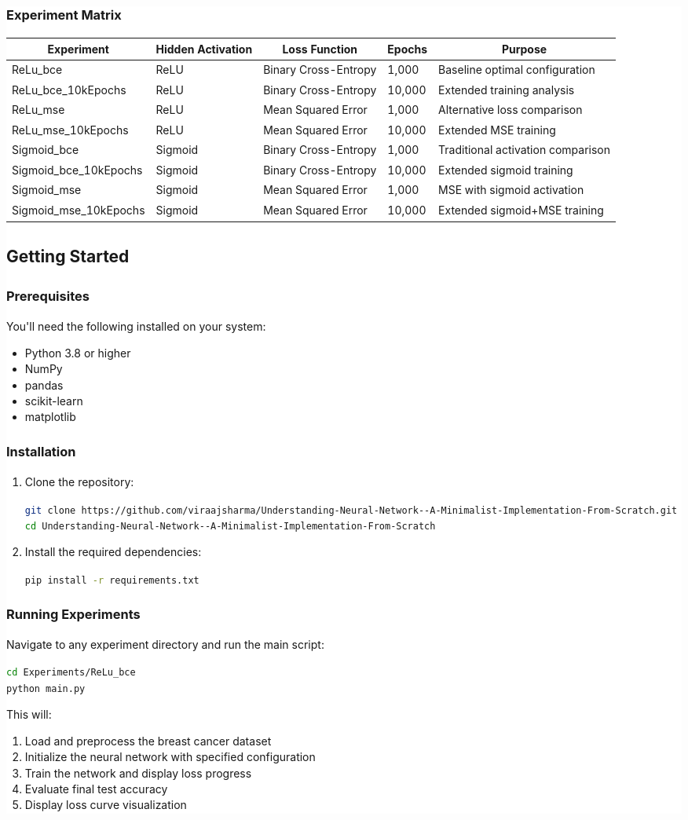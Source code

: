### Experiment Matrix

| Experiment | Hidden Activation | Loss Function | Epochs | Purpose |
|------------|------------------|---------------|--------|---------|
| ReLu_bce | ReLU | Binary Cross-Entropy | 1,000 | Baseline optimal configuration |
| ReLu_bce_10kEpochs | ReLU | Binary Cross-Entropy | 10,000 | Extended training analysis |
| ReLu_mse | ReLU | Mean Squared Error | 1,000 | Alternative loss comparison |
| ReLu_mse_10kEpochs | ReLU | Mean Squared Error | 10,000 | Extended MSE training |
| Sigmoid_bce | Sigmoid | Binary Cross-Entropy | 1,000 | Traditional activation comparison |
| Sigmoid_bce_10kEpochs | Sigmoid | Binary Cross-Entropy | 10,000 | Extended sigmoid training |
| Sigmoid_mse | Sigmoid | Mean Squared Error | 1,000 | MSE with sigmoid activation |
| Sigmoid_mse_10kEpochs | Sigmoid | Mean Squared Error | 10,000 | Extended sigmoid+MSE training |

## Getting Started

### Prerequisites

You'll need the following installed on your system:
- Python 3.8 or higher
- NumPy
- pandas
- scikit-learn
- matplotlib

### Installation

1. Clone the repository:
   ```bash
   git clone https://github.com/viraajsharma/Understanding-Neural-Network--A-Minimalist-Implementation-From-Scratch.git
   cd Understanding-Neural-Network--A-Minimalist-Implementation-From-Scratch
   ```

2. Install the required dependencies:
   ```bash
   pip install -r requirements.txt
   ```

### Running Experiments

Navigate to any experiment directory and run the main script:

```bash
cd Experiments/ReLu_bce
python main.py
```

This will:
1. Load and preprocess the breast cancer dataset
2. Initialize the neural network with specified configuration
3. Train the network and display loss progress
4. Evaluate final test accuracy
5. Display loss curve visualization
